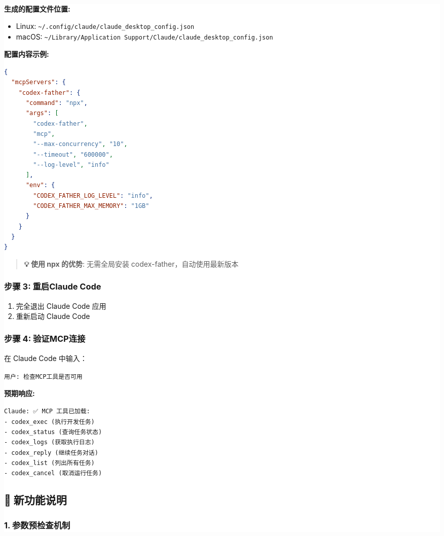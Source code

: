 **生成的配置文件位置:**
- Linux: `~/.config/claude/claude_desktop_config.json`
- macOS: `~/Library/Application Support/Claude/claude_desktop_config.json`

**配置内容示例:**
```json
{
  "mcpServers": {
    "codex-father": {
      "command": "npx",
      "args": [
        "codex-father",
        "mcp",
        "--max-concurrency", "10",
        "--timeout", "600000",
        "--log-level", "info"
      ],
      "env": {
        "CODEX_FATHER_LOG_LEVEL": "info",
        "CODEX_FATHER_MAX_MEMORY": "1GB"
      }
    }
  }
}
```

> **💡 使用 npx 的优势**: 无需全局安装 codex-father，自动使用最新版本

### 步骤 3: 重启Claude Code

1. 完全退出 Claude Code 应用
2. 重新启动 Claude Code

### 步骤 4: 验证MCP连接

在 Claude Code 中输入：
```
用户: 检查MCP工具是否可用
```

**预期响应:**
```
Claude: ✅ MCP 工具已加载:
- codex_exec (执行开发任务)
- codex_status (查询任务状态)
- codex_logs (获取执行日志)
- codex_reply (继续任务对话)
- codex_list (列出所有任务)
- codex_cancel (取消运行任务)
```

## 🔧 新功能说明

### 1. 参数预检查机制
